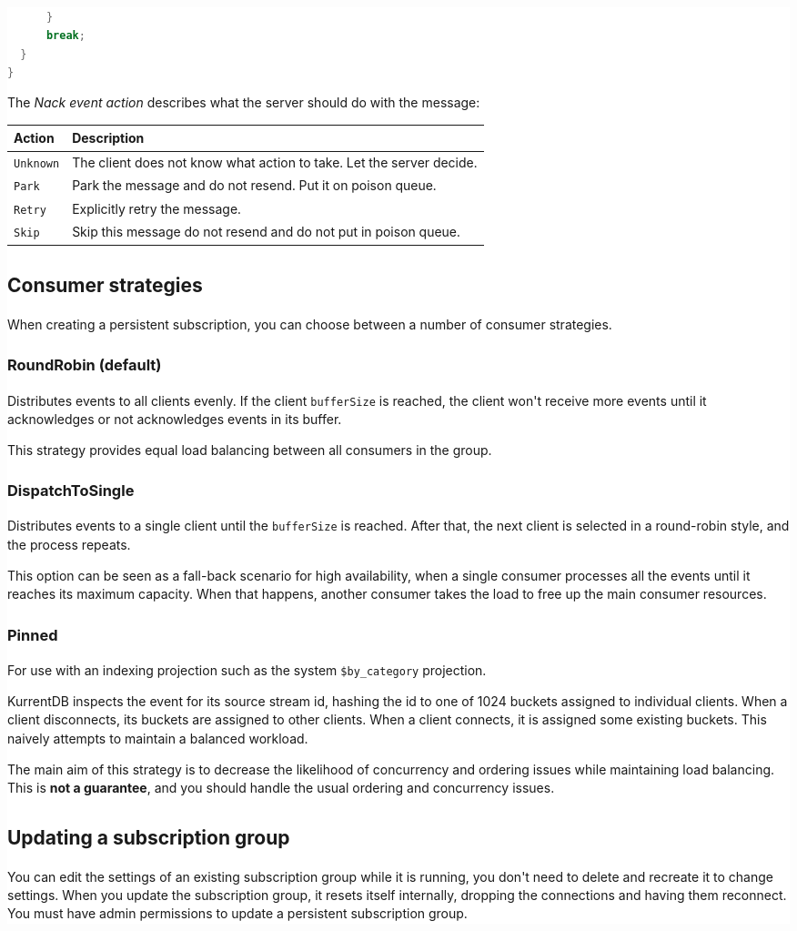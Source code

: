```cs
      }
      break;
  }
}
```

The _Nack event action_ describes what the server should do with the message:

| Action    | Description                                                          |
|:----------|:---------------------------------------------------------------------|
| `Unknown` | The client does not know what action to take. Let the server decide. |
| `Park`    | Park the message and do not resend. Put it on poison queue.          |
| `Retry`   | Explicitly retry the message.                                        |
| `Skip`    | Skip this message do not resend and do not put in poison queue.      |

## Consumer strategies

When creating a persistent subscription, you can choose between a number of consumer strategies.

### RoundRobin (default)

Distributes events to all clients evenly. If the client `bufferSize` is reached, the client won't receive more events until it acknowledges or not acknowledges events in its buffer.

This strategy provides equal load balancing between all consumers in the group.

### DispatchToSingle

Distributes events to a single client until the `bufferSize` is reached. After that, the next client is selected in a round-robin style, and the process repeats.

This option can be seen as a fall-back scenario for high availability, when a single consumer processes all the events until it reaches its maximum capacity. When that happens, another consumer takes the load to free up the main consumer resources.

### Pinned

For use with an indexing projection such as the system `$by_category` projection.

KurrentDB inspects the event for its source stream id, hashing the id to one of 1024 buckets assigned to individual clients. When a client disconnects, its buckets are assigned to other clients. When a client connects, it is assigned some existing buckets. This naively attempts to maintain a balanced workload.

The main aim of this strategy is to decrease the likelihood of concurrency and ordering issues while maintaining load balancing. This is **not a guarantee**, and you should handle the usual ordering and concurrency issues.

## Updating a subscription group

You can edit the settings of an existing subscription group while it is running, you don't need to delete and recreate it to change settings. When you update the subscription group, it resets itself internally, dropping the connections and having them reconnect. You must have admin permissions to update a persistent subscription group.
